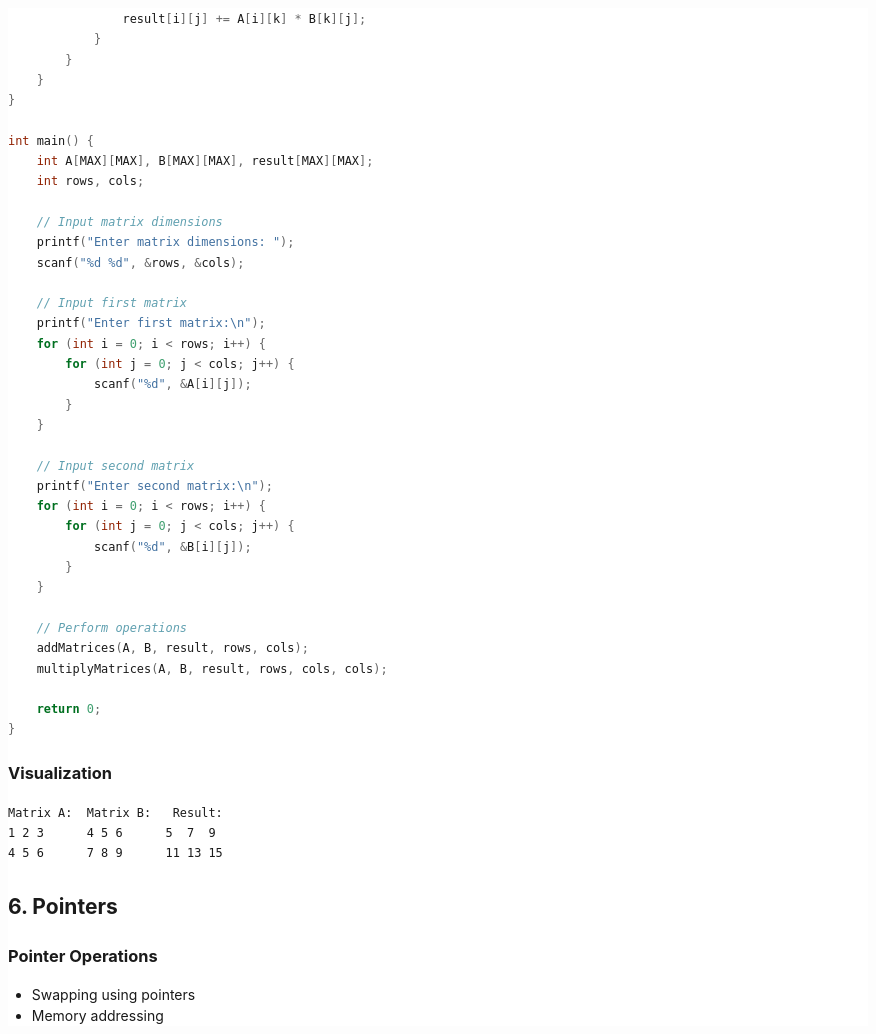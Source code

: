 ```c
                result[i][j] += A[i][k] * B[k][j];
            }
        }
    }
}

int main() {
    int A[MAX][MAX], B[MAX][MAX], result[MAX][MAX];
    int rows, cols;
    
    // Input matrix dimensions
    printf("Enter matrix dimensions: ");
    scanf("%d %d", &rows, &cols);
    
    // Input first matrix
    printf("Enter first matrix:\n");
    for (int i = 0; i < rows; i++) {
        for (int j = 0; j < cols; j++) {
            scanf("%d", &A[i][j]);
        }
    }
    
    // Input second matrix
    printf("Enter second matrix:\n");
    for (int i = 0; i < rows; i++) {
        for (int j = 0; j < cols; j++) {
            scanf("%d", &B[i][j]);
        }
    }
    
    // Perform operations
    addMatrices(A, B, result, rows, cols);
    multiplyMatrices(A, B, result, rows, cols, cols);
    
    return 0;
}
```

### Visualization
```
Matrix A:  Matrix B:   Result:
1 2 3      4 5 6      5  7  9
4 5 6      7 8 9      11 13 15
```

## 6. Pointers
### Pointer Operations
- Swapping using pointers
- Memory addressing
